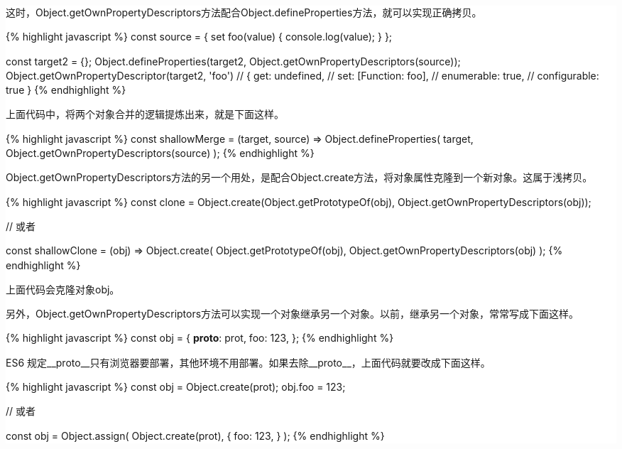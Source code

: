 这时，Object.getOwnPropertyDescriptors方法配合Object.defineProperties方法，就可以实现正确拷贝。

{% highlight javascript %}
const source = {
  set foo(value) {
    console.log(value);
  }
};

const target2 = {};
Object.defineProperties(target2, Object.getOwnPropertyDescriptors(source));
Object.getOwnPropertyDescriptor(target2, 'foo')
// { get: undefined,
//   set: [Function: foo],
//   enumerable: true,
//   configurable: true }
{% endhighlight %}

上面代码中，将两个对象合并的逻辑提炼出来，就是下面这样。

{% highlight javascript %}
const shallowMerge = (target, source) => Object.defineProperties(
  target,
  Object.getOwnPropertyDescriptors(source)
);
{% endhighlight %}

Object.getOwnPropertyDescriptors方法的另一个用处，是配合Object.create方法，将对象属性克隆到一个新对象。这属于浅拷贝。

{% highlight javascript %}
const clone = Object.create(Object.getPrototypeOf(obj),
  Object.getOwnPropertyDescriptors(obj));

// 或者

const shallowClone = (obj) => Object.create(
  Object.getPrototypeOf(obj),
  Object.getOwnPropertyDescriptors(obj)
);
{% endhighlight %}

上面代码会克隆对象obj。

另外，Object.getOwnPropertyDescriptors方法可以实现一个对象继承另一个对象。以前，继承另一个对象，常常写成下面这样。

{% highlight javascript %}
const obj = {
  __proto__: prot,
  foo: 123,
};
{% endhighlight %}

ES6 规定__proto__只有浏览器要部署，其他环境不用部署。如果去除__proto__，上面代码就要改成下面这样。

{% highlight javascript %}
const obj = Object.create(prot);
obj.foo = 123;

// 或者

const obj = Object.assign(
  Object.create(prot),
  {
    foo: 123,
  }
);
{% endhighlight %}


  [propKey]: true,
  ['a' + 'bc']: 123
  [lastWord]: 'world'
  [keyA]: 'valueA',
  [keyB]: 'valueB'